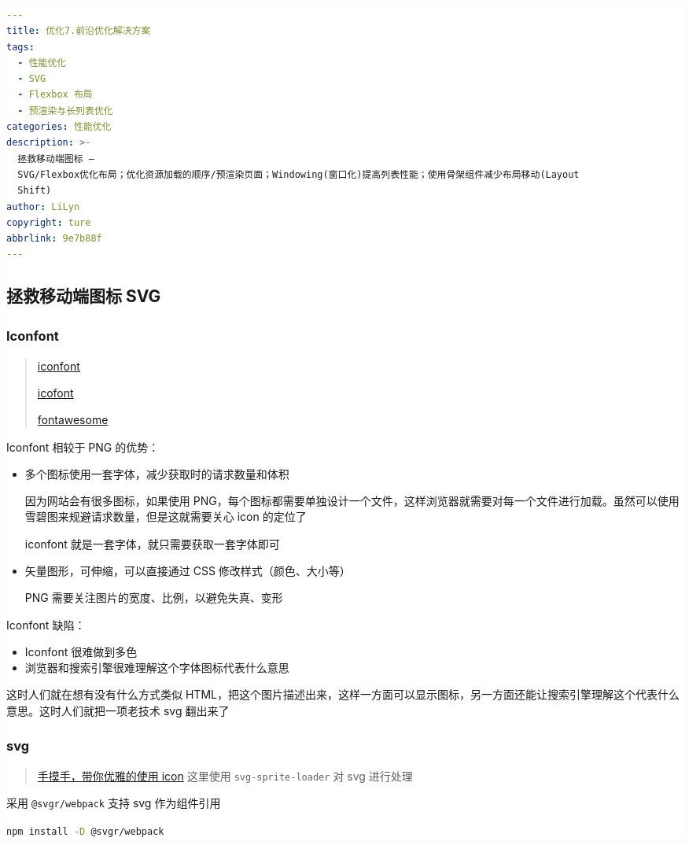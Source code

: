 ```yaml
---
title: 优化7.前沿优化解决方案
tags:
  - 性能优化
  - SVG
  - Flexbox 布局
  - 预渲染与长列表优化
categories: 性能优化
description: >-
  拯救移动端图标 –
  SVG/Flexbox优化布局；优化资源加载的顺序/预渲染页面；Windowing(窗口化)提高列表性能；使用骨架组件减少布局移动(Layout
  Shift)
author: LiLyn
copyright: ture
abbrlink: 9e7b88f
---
```


## 拯救移动端图标 SVG

### Iconfont

> [iconfont](https://www.iconfont.cn/)
>
> [icofont](https://icofont.com/)
>
> [fontawesome](http://www.fontawesome.com.cn/faicons/)

Iconfont 相较于 PNG 的优势：

- 多个图标使用一套字体，减少获取时的请求数量和体积

  因为网站会有很多图标，如果使用 PNG，每个图标都需要单独设计一个文件，这样浏览器就需要对每一个文件进行加载。虽然可以使用雪碧图来规避请求数量，但是这就需要关心 icon 的定位了

  iconfont 就是一套字体，就只需要获取一套字体即可

- 矢量图形，可伸缩，可以直接通过 CSS 修改样式（颜色、大小等）

  PNG 需要关注图片的宽度、比例，以避免失真、变形

Iconfont  缺陷：

- Iconfont 很难做到多色
- 浏览器和搜索引擎很难理解这个字体图标代表什么意思

这时人们就在想有没有什么方式类似 HTML，把这个图片描述出来，这样一方面可以显示图标，另一方面还能让搜索引擎理解这个代表什么意思。这时人们就把一项老技术 svg 翻出来了

### svg

> [手摸手，带你优雅的使用 icon](https://juejin.cn/post/6844903517564436493) 这里使用 `svg-sprite-loader` 对 svg 进行处理

采用 `@svgr/webpack` 支持 svg 作为组件引用

```bash
npm install -D @svgr/webpack
```
